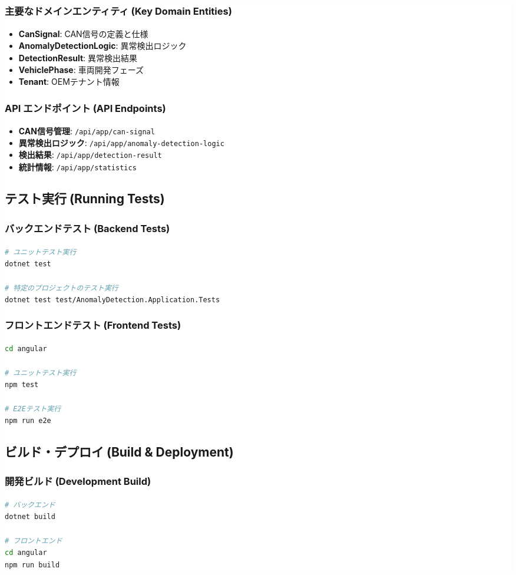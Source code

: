 ### 主要なドメインエンティティ (Key Domain Entities)

- **CanSignal**: CAN信号の定義と仕様
- **AnomalyDetectionLogic**: 異常検出ロジック
- **DetectionResult**: 異常検出結果
- **VehiclePhase**: 車両開発フェーズ
- **Tenant**: OEMテナント情報

### API エンドポイント (API Endpoints)

- **CAN信号管理**: `/api/app/can-signal`
- **異常検出ロジック**: `/api/app/anomaly-detection-logic`
- **検出結果**: `/api/app/detection-result`
- **統計情報**: `/api/app/statistics`

## テスト実行 (Running Tests)

### バックエンドテスト (Backend Tests)

```bash
# ユニットテスト実行
dotnet test

# 特定のプロジェクトのテスト実行
dotnet test test/AnomalyDetection.Application.Tests
```

### フロントエンドテスト (Frontend Tests)

```bash
cd angular

# ユニットテスト実行
npm test

# E2Eテスト実行
npm run e2e
```

## ビルド・デプロイ (Build & Deployment)

### 開発ビルド (Development Build)

```bash
# バックエンド
dotnet build

# フロントエンド
cd angular
npm run build
```

